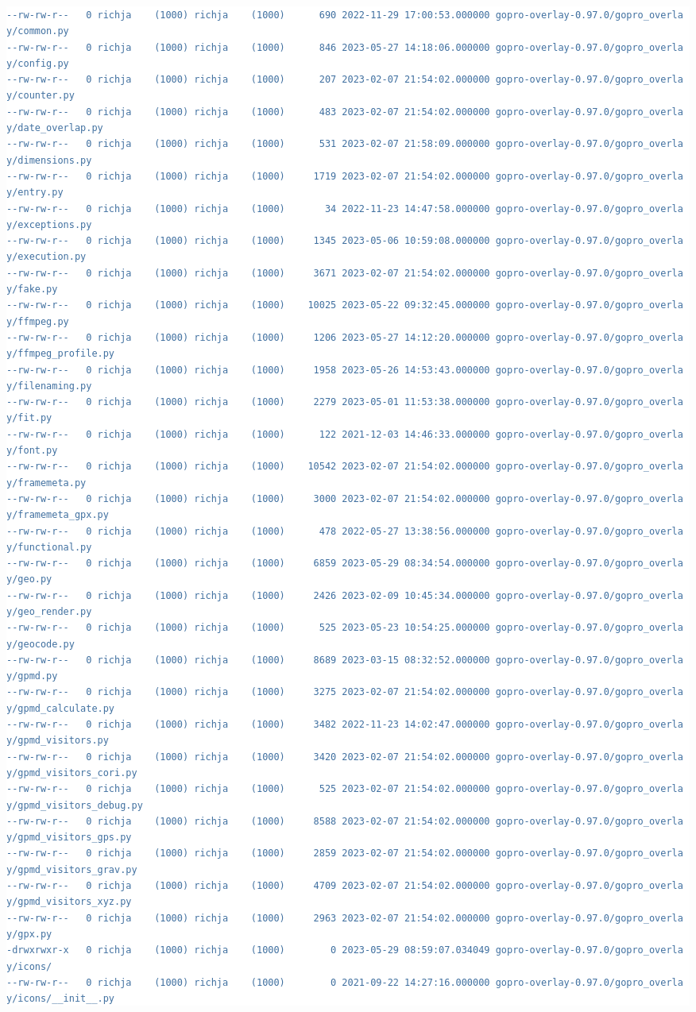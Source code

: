 ```diff
--rw-rw-r--   0 richja    (1000) richja    (1000)      690 2022-11-29 17:00:53.000000 gopro-overlay-0.97.0/gopro_overlay/common.py
--rw-rw-r--   0 richja    (1000) richja    (1000)      846 2023-05-27 14:18:06.000000 gopro-overlay-0.97.0/gopro_overlay/config.py
--rw-rw-r--   0 richja    (1000) richja    (1000)      207 2023-02-07 21:54:02.000000 gopro-overlay-0.97.0/gopro_overlay/counter.py
--rw-rw-r--   0 richja    (1000) richja    (1000)      483 2023-02-07 21:54:02.000000 gopro-overlay-0.97.0/gopro_overlay/date_overlap.py
--rw-rw-r--   0 richja    (1000) richja    (1000)      531 2023-02-07 21:58:09.000000 gopro-overlay-0.97.0/gopro_overlay/dimensions.py
--rw-rw-r--   0 richja    (1000) richja    (1000)     1719 2023-02-07 21:54:02.000000 gopro-overlay-0.97.0/gopro_overlay/entry.py
--rw-rw-r--   0 richja    (1000) richja    (1000)       34 2022-11-23 14:47:58.000000 gopro-overlay-0.97.0/gopro_overlay/exceptions.py
--rw-rw-r--   0 richja    (1000) richja    (1000)     1345 2023-05-06 10:59:08.000000 gopro-overlay-0.97.0/gopro_overlay/execution.py
--rw-rw-r--   0 richja    (1000) richja    (1000)     3671 2023-02-07 21:54:02.000000 gopro-overlay-0.97.0/gopro_overlay/fake.py
--rw-rw-r--   0 richja    (1000) richja    (1000)    10025 2023-05-22 09:32:45.000000 gopro-overlay-0.97.0/gopro_overlay/ffmpeg.py
--rw-rw-r--   0 richja    (1000) richja    (1000)     1206 2023-05-27 14:12:20.000000 gopro-overlay-0.97.0/gopro_overlay/ffmpeg_profile.py
--rw-rw-r--   0 richja    (1000) richja    (1000)     1958 2023-05-26 14:53:43.000000 gopro-overlay-0.97.0/gopro_overlay/filenaming.py
--rw-rw-r--   0 richja    (1000) richja    (1000)     2279 2023-05-01 11:53:38.000000 gopro-overlay-0.97.0/gopro_overlay/fit.py
--rw-rw-r--   0 richja    (1000) richja    (1000)      122 2021-12-03 14:46:33.000000 gopro-overlay-0.97.0/gopro_overlay/font.py
--rw-rw-r--   0 richja    (1000) richja    (1000)    10542 2023-02-07 21:54:02.000000 gopro-overlay-0.97.0/gopro_overlay/framemeta.py
--rw-rw-r--   0 richja    (1000) richja    (1000)     3000 2023-02-07 21:54:02.000000 gopro-overlay-0.97.0/gopro_overlay/framemeta_gpx.py
--rw-rw-r--   0 richja    (1000) richja    (1000)      478 2022-05-27 13:38:56.000000 gopro-overlay-0.97.0/gopro_overlay/functional.py
--rw-rw-r--   0 richja    (1000) richja    (1000)     6859 2023-05-29 08:34:54.000000 gopro-overlay-0.97.0/gopro_overlay/geo.py
--rw-rw-r--   0 richja    (1000) richja    (1000)     2426 2023-02-09 10:45:34.000000 gopro-overlay-0.97.0/gopro_overlay/geo_render.py
--rw-rw-r--   0 richja    (1000) richja    (1000)      525 2023-05-23 10:54:25.000000 gopro-overlay-0.97.0/gopro_overlay/geocode.py
--rw-rw-r--   0 richja    (1000) richja    (1000)     8689 2023-03-15 08:32:52.000000 gopro-overlay-0.97.0/gopro_overlay/gpmd.py
--rw-rw-r--   0 richja    (1000) richja    (1000)     3275 2023-02-07 21:54:02.000000 gopro-overlay-0.97.0/gopro_overlay/gpmd_calculate.py
--rw-rw-r--   0 richja    (1000) richja    (1000)     3482 2022-11-23 14:02:47.000000 gopro-overlay-0.97.0/gopro_overlay/gpmd_visitors.py
--rw-rw-r--   0 richja    (1000) richja    (1000)     3420 2023-02-07 21:54:02.000000 gopro-overlay-0.97.0/gopro_overlay/gpmd_visitors_cori.py
--rw-rw-r--   0 richja    (1000) richja    (1000)      525 2023-02-07 21:54:02.000000 gopro-overlay-0.97.0/gopro_overlay/gpmd_visitors_debug.py
--rw-rw-r--   0 richja    (1000) richja    (1000)     8588 2023-02-07 21:54:02.000000 gopro-overlay-0.97.0/gopro_overlay/gpmd_visitors_gps.py
--rw-rw-r--   0 richja    (1000) richja    (1000)     2859 2023-02-07 21:54:02.000000 gopro-overlay-0.97.0/gopro_overlay/gpmd_visitors_grav.py
--rw-rw-r--   0 richja    (1000) richja    (1000)     4709 2023-02-07 21:54:02.000000 gopro-overlay-0.97.0/gopro_overlay/gpmd_visitors_xyz.py
--rw-rw-r--   0 richja    (1000) richja    (1000)     2963 2023-02-07 21:54:02.000000 gopro-overlay-0.97.0/gopro_overlay/gpx.py
-drwxrwxr-x   0 richja    (1000) richja    (1000)        0 2023-05-29 08:59:07.034049 gopro-overlay-0.97.0/gopro_overlay/icons/
--rw-rw-r--   0 richja    (1000) richja    (1000)        0 2021-09-22 14:27:16.000000 gopro-overlay-0.97.0/gopro_overlay/icons/__init__.py
```
